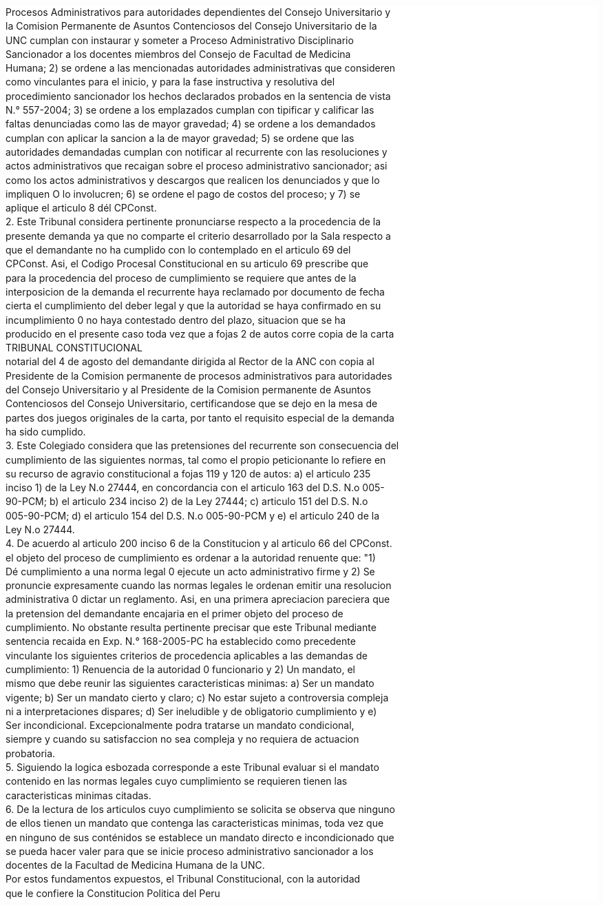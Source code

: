 Procesos Administrativos para autoridades dependientes del Consejo Universitario y  
la Comision Permanente de Asuntos Contenciosos del Consejo Universitario de la  
UNC cumplan con instaurar y someter a Proceso Administrativo Disciplinario  
Sancionador a los docentes miembros del Consejo de Facultad de Medicina  
Humana; 2) se ordene a las mencionadas autoridades administrativas que consideren  
como vinculantes para el inicio, y para la fase instructiva y resolutiva del  
procedimiento sancionador los hechos declarados probados en la sentencia de vista  
N.° 557-2004; 3) se ordene a los emplazados cumplan con tipificar y calificar las  
faltas denunciadas como las de mayor gravedad; 4) se ordene a los demandados  
cumplan con aplicar la sancion a la de mayor gravedad; 5) se ordene que las  
autoridades demandadas cumplan con notificar al recurrente con las resoluciones y  
actos administrativos que recaigan sobre el proceso administrativo sancionador; asi  
como los actos administrativos y descargos que realicen los denunciados y que lo  
impliquen O lo involucren; 6) se ordene el pago de costos del proceso; y 7) se  
aplique el articulo 8 dél CPConst.  
2. Este Tribunal considera pertinente pronunciarse respecto a la procedencia de la  
presente demanda ya que no comparte el criterio desarrollado por la Sala respecto a  
que el demandante no ha cumplido con lo contemplado en el articulo 69 del  
CPConst. Asi, el Codigo Procesal Constitucional en su articulo 69 prescribe que  
para la procedencia del proceso de cumplimiento se requiere que antes de la  
interposicion de la demanda el recurrente haya reclamado por documento de fecha  
cierta el cumplimiento del deber legal y que la autoridad se haya confirmado en su  
incumplimiento 0 no haya contestado dentro del plazo, situacion que se ha  
producido en el presente caso toda vez que a fojas 2 de autos corre copia de la carta  
TRIBUNAL CONSTITUCIONAL  
notarial del 4 de agosto del demandante dirigida al Rector de la ANC con copia al  
Presidente de la Comision permanente de procesos administrativos para autoridades  
del Consejo Universitario y al Presidente de la Comision permanente de Asuntos  
Contenciosos del Consejo Universitario, certificandose que se dejo en la mesa de  
partes dos juegos originales de la carta, por tanto el requisito especial de la demanda  
ha sido cumplido.  
3. Este Colegiado considera que las pretensiones del recurrente son consecuencia del  
cumplimiento de las siguientes normas, tal como el propio peticionante lo refiere en  
su recurso de agravio constitucional a fojas 119 y 120 de autos: a) el articulo 235  
inciso 1) de la Ley N.o 27444, en concordancia con el articulo 163 del D.S. N.o 005-  
90-PCM; b) el articulo 234 inciso 2) de la Ley 27444; c) articulo 151 del D.S. N.o  
005-90-PCM; d) el articulo 154 del D.S. N.o 005-90-PCM y e) el articulo 240 de la  
Ley N.o 27444.  
4. De acuerdo al articulo 200 inciso 6 de la Constitucion y al articulo 66 del CPConst.  
el objeto del proceso de cumplimiento es ordenar a la autoridad renuente que: "1)  
Dé cumplimiento a una norma legal 0 ejecute un acto administrativo firme y 2) Se  
pronuncie expresamente cuando las normas legales le ordenan emitir una resolucion  
administrativa 0 dictar un reglamento. Asi, en una primera apreciacion pareciera que  
la pretension del demandante encajaria en el primer objeto del proceso de  
cumplimiento. No obstante resulta pertinente precisar que este Tribunal mediante  
sentencia recaida en Exp. N.° 168-2005-PC ha establecido como precedente  
vinculante los siguientes criterios de procedencia aplicables a las demandas de  
cumplimiento: 1) Renuencia de la autoridad 0 funcionario y 2) Un mandato, el  
mismo que debe reunir las siguientes caracteristicas minimas: a) Ser un mandato  
vigente; b) Ser un mandato cierto y claro; c) No estar sujeto a controversia compleja  
ni a interpretaciones dispares; d) Ser ineludible y de obligatorio cumplimiento y e)  
Ser incondicional. Excepcionalmente podra tratarse un mandato condicional,  
siempre y cuando su satisfaccion no sea compleja y no requiera de actuacion  
probatoria.  
5. Siguiendo la logica esbozada corresponde a este Tribunal evaluar si el mandato  
contenido en las normas legales cuyo cumplimiento se requieren tienen las  
caracteristicas minimas citadas.  
6. De la lectura de los articulos cuyo cumplimiento se solicita se observa que ninguno  
de ellos tienen un mandato que contenga las caracteristicas minimas, toda vez que  
en ninguno de sus conténidos se establece un mandato directo e incondicionado que  
se pueda hacer valer para que se inicie proceso administrativo sancionador a los  
docentes de la Facultad de Medicina Humana de la UNC.  
Por estos fundamentos expuestos, el Tribunal Constitucional, con la autoridad  
que le confiere la Constitucion Politica del Peru  